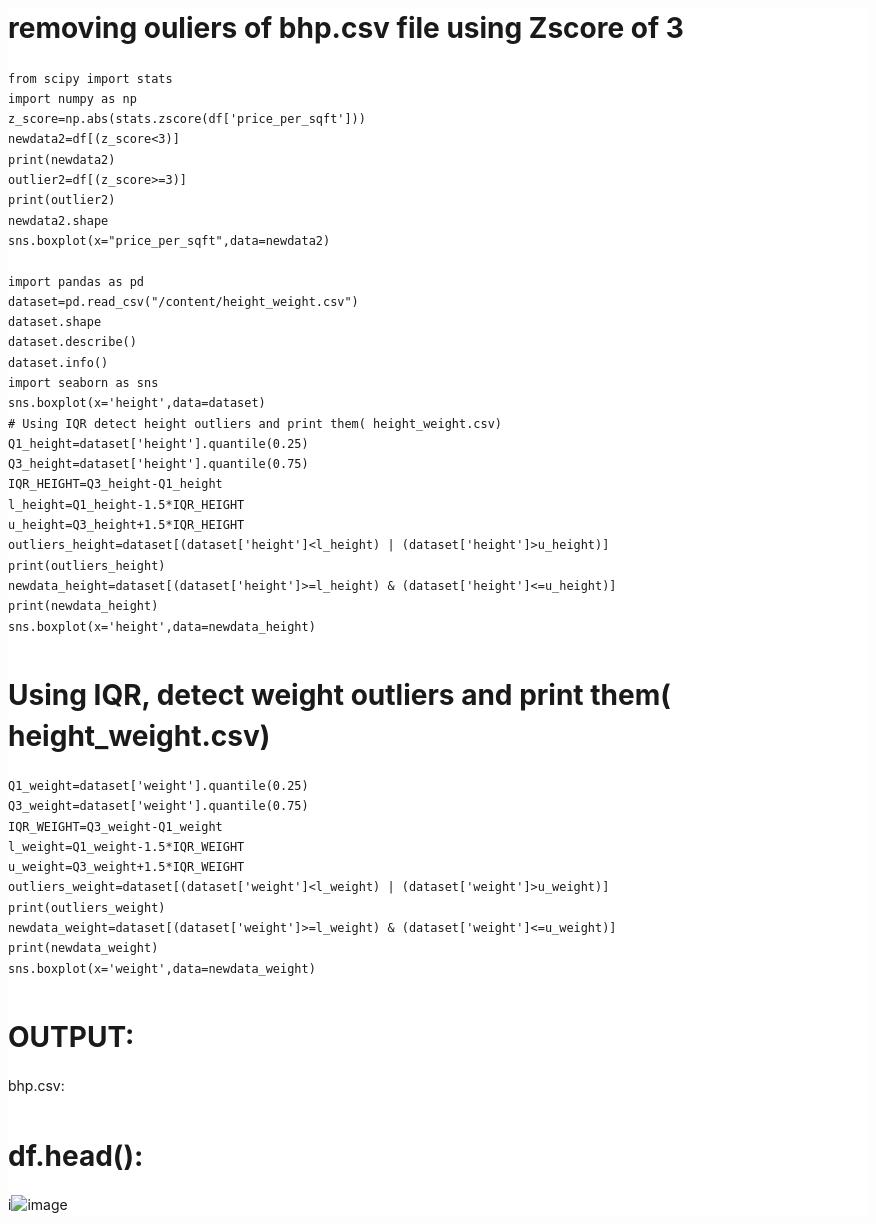 # removing ouliers of bhp.csv file using Zscore of 3
~~~
from scipy import stats
import numpy as np
z_score=np.abs(stats.zscore(df['price_per_sqft']))
newdata2=df[(z_score<3)]
print(newdata2)
outlier2=df[(z_score>=3)]
print(outlier2)
newdata2.shape
sns.boxplot(x="price_per_sqft",data=newdata2)

import pandas as pd
dataset=pd.read_csv("/content/height_weight.csv")
dataset.shape
dataset.describe()
dataset.info()
import seaborn as sns
sns.boxplot(x='height',data=dataset)
# Using IQR detect height outliers and print them( height_weight.csv)
Q1_height=dataset['height'].quantile(0.25)
Q3_height=dataset['height'].quantile(0.75)
IQR_HEIGHT=Q3_height-Q1_height
l_height=Q1_height-1.5*IQR_HEIGHT
u_height=Q3_height+1.5*IQR_HEIGHT
outliers_height=dataset[(dataset['height']<l_height) | (dataset['height']>u_height)]
print(outliers_height)
newdata_height=dataset[(dataset['height']>=l_height) & (dataset['height']<=u_height)]
print(newdata_height)
sns.boxplot(x='height',data=newdata_height)
~~~
# Using IQR, detect weight outliers and print them( height_weight.csv)
~~~
Q1_weight=dataset['weight'].quantile(0.25)
Q3_weight=dataset['weight'].quantile(0.75)
IQR_WEIGHT=Q3_weight-Q1_weight
l_weight=Q1_weight-1.5*IQR_WEIGHT
u_weight=Q3_weight+1.5*IQR_WEIGHT
outliers_weight=dataset[(dataset['weight']<l_weight) | (dataset['weight']>u_weight)]
print(outliers_weight)
newdata_weight=dataset[(dataset['weight']>=l_weight) & (dataset['weight']<=u_weight)]
print(newdata_weight)
sns.boxplot(x='weight',data=newdata_weight)
~~~
# OUTPUT:
bhp.csv:
# df.head():
i![image](https://github.com/Poojariyaa/Outlier/assets/127511817/13a055a7-5a94-42a0-9bf0-aa9c63cd0697)
